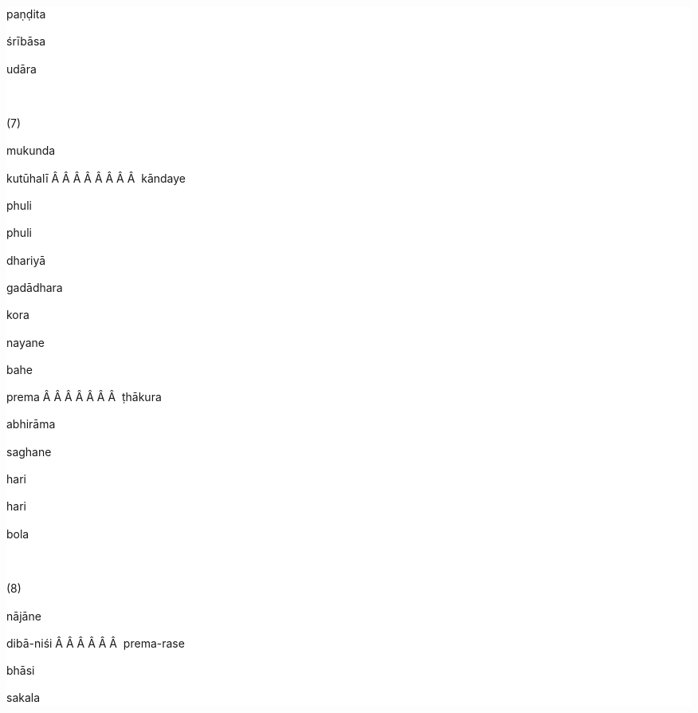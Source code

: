 paṇḍita
 
śrībāsa
 
udāra


 


(7)


mukunda
 
kutūhalī
Â Â Â Â Â Â Â Â  
kāndaye


phuli
 
phuli


dhariyā
 
gadādhara
 
kora


nayane
 
bahe
 
prema
Â Â Â Â Â Â Â  
ṭhākura


abhirāma


saghane
 
hari
 
hari

bola


 


(8)


nājāne
 
dibā-niśi
Â Â Â Â Â Â  
prema-rase
 
bhāsi


sakala
 